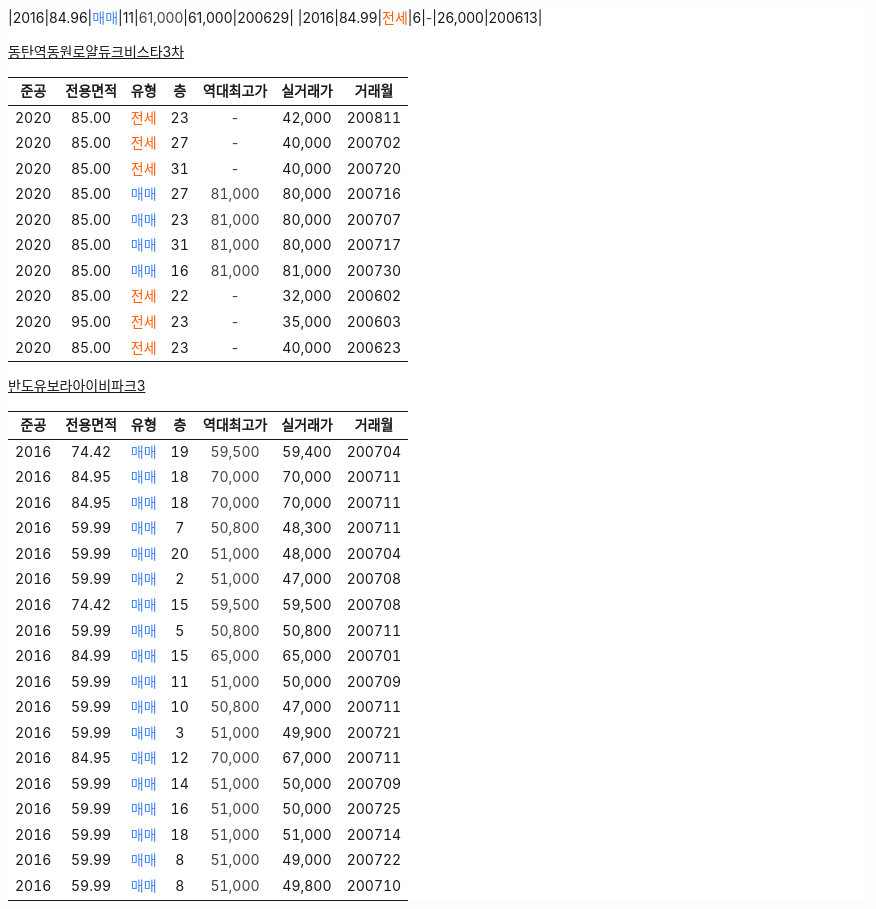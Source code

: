 |2016|84.96|<span style="color:#4285f3">매매</span>|11|<span style="color:#444444">61,000</span>|61,000|200629|
|2016|84.99|<span style="color:#ff5a00">전세</span>|6|<span style="color:#444444">-</span>|26,000|200613|

[동탄역동원로얄듀크비스타3차](https://search.naver.com/search.naver?query=%EA%B2%BD%EA%B8%B0%EB%8F%84+%ED%99%94%EC%84%B1%EC%8B%9C+%EC%98%A4%EC%82%B0%EB%8F%99+%EB%8F%99%ED%83%84%EC%97%AD%EB%8F%99%EC%9B%90%EB%A1%9C%EC%96%84%EB%93%80%ED%81%AC%EB%B9%84%EC%8A%A4%ED%83%803%EC%B0%A8)

|준공|전용면적|유형|층|역대최고가|실거래가|거래월|
|:---:|:---:|:---:|:---:|:---:|:---:|:---:|
|2020|85.00|<span style="color:#ff5a00">전세</span>|23|<span style="color:#444444">-</span>|42,000|200811|
|2020|85.00|<span style="color:#ff5a00">전세</span>|27|<span style="color:#444444">-</span>|40,000|200702|
|2020|85.00|<span style="color:#ff5a00">전세</span>|31|<span style="color:#444444">-</span>|40,000|200720|
|2020|85.00|<span style="color:#4285f3">매매</span>|27|<span style="color:#444444">81,000</span>|80,000|200716|
|2020|85.00|<span style="color:#4285f3">매매</span>|23|<span style="color:#444444">81,000</span>|80,000|200707|
|2020|85.00|<span style="color:#4285f3">매매</span>|31|<span style="color:#444444">81,000</span>|80,000|200717|
|2020|85.00|<span style="color:#4285f3">매매</span>|16|<span style="color:#444444">81,000</span>|81,000|200730|
|2020|85.00|<span style="color:#ff5a00">전세</span>|22|<span style="color:#444444">-</span>|32,000|200602|
|2020|95.00|<span style="color:#ff5a00">전세</span>|23|<span style="color:#444444">-</span>|35,000|200603|
|2020|85.00|<span style="color:#ff5a00">전세</span>|23|<span style="color:#444444">-</span>|40,000|200623|

[반도유보라아이비파크3](https://search.naver.com/search.naver?query=%EA%B2%BD%EA%B8%B0%EB%8F%84+%ED%99%94%EC%84%B1%EC%8B%9C+%EC%98%A4%EC%82%B0%EB%8F%99+%EB%B0%98%EB%8F%84%EC%9C%A0%EB%B3%B4%EB%9D%BC%EC%95%84%EC%9D%B4%EB%B9%84%ED%8C%8C%ED%81%AC3)

|준공|전용면적|유형|층|역대최고가|실거래가|거래월|
|:---:|:---:|:---:|:---:|:---:|:---:|:---:|
|2016|74.42|<span style="color:#4285f3">매매</span>|19|<span style="color:#444444">59,500</span>|59,400|200704|
|2016|84.95|<span style="color:#4285f3">매매</span>|18|<span style="color:#444444">70,000</span>|70,000|200711|
|2016|84.95|<span style="color:#4285f3">매매</span>|18|<span style="color:#444444">70,000</span>|70,000|200711|
|2016|59.99|<span style="color:#4285f3">매매</span>|7|<span style="color:#444444">50,800</span>|48,300|200711|
|2016|59.99|<span style="color:#4285f3">매매</span>|20|<span style="color:#444444">51,000</span>|48,000|200704|
|2016|59.99|<span style="color:#4285f3">매매</span>|2|<span style="color:#444444">51,000</span>|47,000|200708|
|2016|74.42|<span style="color:#4285f3">매매</span>|15|<span style="color:#444444">59,500</span>|59,500|200708|
|2016|59.99|<span style="color:#4285f3">매매</span>|5|<span style="color:#444444">50,800</span>|50,800|200711|
|2016|84.99|<span style="color:#4285f3">매매</span>|15|<span style="color:#444444">65,000</span>|65,000|200701|
|2016|59.99|<span style="color:#4285f3">매매</span>|11|<span style="color:#444444">51,000</span>|50,000|200709|
|2016|59.99|<span style="color:#4285f3">매매</span>|10|<span style="color:#444444">50,800</span>|47,000|200711|
|2016|59.99|<span style="color:#4285f3">매매</span>|3|<span style="color:#444444">51,000</span>|49,900|200721|
|2016|84.95|<span style="color:#4285f3">매매</span>|12|<span style="color:#444444">70,000</span>|67,000|200711|
|2016|59.99|<span style="color:#4285f3">매매</span>|14|<span style="color:#444444">51,000</span>|50,000|200709|
|2016|59.99|<span style="color:#4285f3">매매</span>|16|<span style="color:#444444">51,000</span>|50,000|200725|
|2016|59.99|<span style="color:#4285f3">매매</span>|18|<span style="color:#444444">51,000</span>|51,000|200714|
|2016|59.99|<span style="color:#4285f3">매매</span>|8|<span style="color:#444444">51,000</span>|49,000|200722|
|2016|59.99|<span style="color:#4285f3">매매</span>|8|<span style="color:#444444">51,000</span>|49,800|200710|